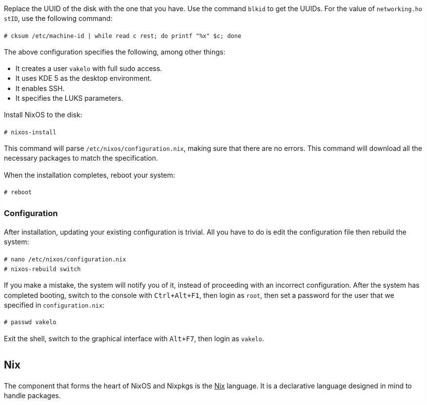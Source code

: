 Replace the UUID of the disk with the one that you have. Use the command `blkid` to get the
UUIDs. For the value of `networking.hostID`, use the following command:

    # cksum /etc/machine-id | while read c rest; do printf "%x" $c; done

The above configuration specifies the following, among other things:

- It creates a user `vakelo` with full sudo access.
- It uses KDE 5 as the desktop environment.
- It enables SSH.
- It specifies the LUKS parameters.

Install NixOS to the disk:

    # nixos-install

This command will parse `/etc/nixos/configuration.nix`, making sure that there are no errors. This
command will download all the necessary packages to match the specification.

When the installation completes, reboot your system:

    # reboot


### <a name="nixosconfiguration"></a> Configuration

After installation, updating your existing configuration is trivial. All you have to do is edit the
configuration file then rebuild the system:

    # nano /etc/nixos/configuration.nix
    # nixos-rebuild switch

If you make a mistake, the system will notify you of it, instead of proceeding with an incorrect
configuration. After the system has completed booting, switch to the console with
<kbd>Ctrl+Alt+F1</kbd>, then login as `root`, then set a password for the user that we specified in
`configuration.nix`:

    # passwd vakelo

Exit the shell, switch to the graphical interface with <kbd>Alt+F7</kbd>, then login as `vakelo`.


<a name="nix"></a> Nix
----------------------

The component that forms the heart of NixOS and Nixpkgs is the [Nix](https://nixos.org/nix)
language. It is a declarative language designed in mind to handle packages.

